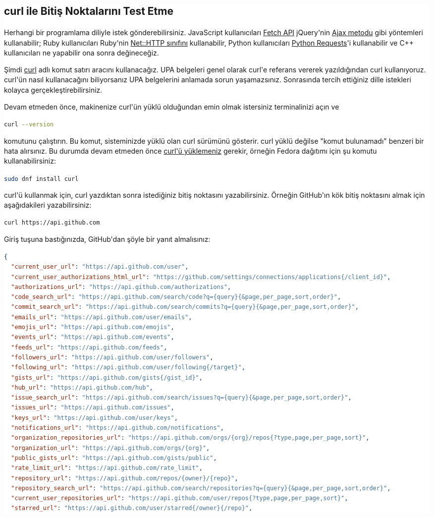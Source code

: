 ## curl ile Bitiş Noktalarını Test Etme

Herhangi bir programlama diliyle istek gönderebilirsiniz. JavaScript kullanıcıları [Fetch API](https://css-tricks.com/using-fetch/) jQuery'nin [Ajax metodu](http://api.jquery.com/jquery.ajax/) gibi yöntemleri kullanabilir; Ruby kullanıcıları Ruby'nin [Net::HTTP sınıfını](http://ruby-doc.org/stdlib-2.4.2/libdoc/net/http/rdoc/index.html) kullanabilir, Python kullanıcıları [Python Requests](http://docs.python-requests.org/en/master/)'i kullanabilir ve C++ kullanıcıları ne yapabilir ona sonra değineceğiz.

Şimdi [curl](https://curl.haxx.se/) adlı komut satırı aracını kullanacağız. UPA belgeleri genel olarak curl'e referans vererek yazıldığından curl kullanıyoruz. curl'ün nasıl kullanacağını biliyorsanız UPA belgelerini anlamada sorun yaşamazsınız. Sonrasında tercih ettiğiniz dille istekleri kolayca gerçekleştirebilirsiniz.

Devam etmeden önce, makinenize curl'ün yüklü olduğundan emin olmak istersiniz terminalinizi açın ve

```bash
curl --version
```

komutunu çalıştırın. Bu komut, sisteminizde yüklü olan curl sürümünü gösterir. curl yüklü değilse "komut bulunamadı" benzeri bir hata alırsınız. Bu durumda devam etmeden önce [curl'ü yüklemeniz](https://curl.haxx.se/download.html) gerekir, örneğin Fedora dağıtımı için şu komutu kullanabilirsiniz:

```bash
sudo dnf install curl
```

curl'ü kullanmak için, curl yazdıktan sonra istediğiniz bitiş noktasını yazabilirsiniz. Örneğin GitHub'ın kök bitiş noktasını almak için aşağıdakileri yazabilirsiniz:

```bash
curl https://api.github.com
```

Giriş tuşuna bastığınızda, GitHub'dan şöyle bir yanıt almalısınız:

```json
{
  "current_user_url": "https://api.github.com/user",
  "current_user_authorizations_html_url": "https://github.com/settings/connections/applications{/client_id}",
  "authorizations_url": "https://api.github.com/authorizations",
  "code_search_url": "https://api.github.com/search/code?q={query}{&page,per_page,sort,order}",
  "commit_search_url": "https://api.github.com/search/commits?q={query}{&page,per_page,sort,order}",
  "emails_url": "https://api.github.com/user/emails",
  "emojis_url": "https://api.github.com/emojis",
  "events_url": "https://api.github.com/events",
  "feeds_url": "https://api.github.com/feeds",
  "followers_url": "https://api.github.com/user/followers",
  "following_url": "https://api.github.com/user/following{/target}",
  "gists_url": "https://api.github.com/gists{/gist_id}",
  "hub_url": "https://api.github.com/hub",
  "issue_search_url": "https://api.github.com/search/issues?q={query}{&page,per_page,sort,order}",
  "issues_url": "https://api.github.com/issues",
  "keys_url": "https://api.github.com/user/keys",
  "notifications_url": "https://api.github.com/notifications",
  "organization_repositories_url": "https://api.github.com/orgs/{org}/repos{?type,page,per_page,sort}",
  "organization_url": "https://api.github.com/orgs/{org}",
  "public_gists_url": "https://api.github.com/gists/public",
  "rate_limit_url": "https://api.github.com/rate_limit",
  "repository_url": "https://api.github.com/repos/{owner}/{repo}",
  "repository_search_url": "https://api.github.com/search/repositories?q={query}{&page,per_page,sort,order}",
  "current_user_repositories_url": "https://api.github.com/user/repos{?type,page,per_page,sort}",
  "starred_url": "https://api.github.com/user/starred{/owner}{/repo}",
```